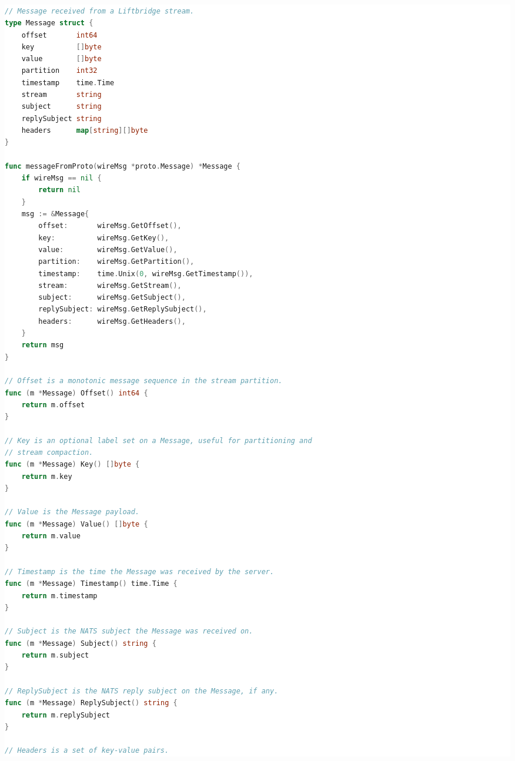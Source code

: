 ```go
// Message received from a Liftbridge stream.
type Message struct {
	offset       int64
	key          []byte
	value        []byte
	partition    int32
	timestamp    time.Time
	stream       string
	subject      string
	replySubject string
	headers      map[string][]byte
}

func messageFromProto(wireMsg *proto.Message) *Message {
	if wireMsg == nil {
		return nil
	}
	msg := &Message{
		offset:       wireMsg.GetOffset(),
		key:          wireMsg.GetKey(),
		value:        wireMsg.GetValue(),
		partition:    wireMsg.GetPartition(),
		timestamp:    time.Unix(0, wireMsg.GetTimestamp()),
		stream:       wireMsg.GetStream(),
		subject:      wireMsg.GetSubject(),
		replySubject: wireMsg.GetReplySubject(),
		headers:      wireMsg.GetHeaders(),
	}
	return msg
}

// Offset is a monotonic message sequence in the stream partition.
func (m *Message) Offset() int64 {
	return m.offset
}

// Key is an optional label set on a Message, useful for partitioning and
// stream compaction.
func (m *Message) Key() []byte {
	return m.key
}

// Value is the Message payload.
func (m *Message) Value() []byte {
	return m.value
}

// Timestamp is the time the Message was received by the server.
func (m *Message) Timestamp() time.Time {
	return m.timestamp
}

// Subject is the NATS subject the Message was received on.
func (m *Message) Subject() string {
	return m.subject
}

// ReplySubject is the NATS reply subject on the Message, if any.
func (m *Message) ReplySubject() string {
	return m.replySubject
}

// Headers is a set of key-value pairs.
```